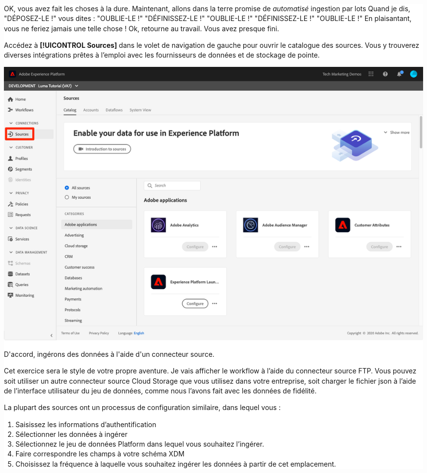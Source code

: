 OK, vous avez fait les choses à la dure. Maintenant, allons dans la terre promise de _automatisé_ ingestion par lots Quand je dis, &quot;DÉPOSEZ-LE !&quot; vous dites : &quot;OUBLIE-LE !&quot; &quot;DÉFINISSEZ-LE !&quot; &quot;OUBLIE-LE !&quot; &quot;DÉFINISSEZ-LE !&quot; &quot;OUBLIE-LE !&quot; En plaisantant, vous ne feriez jamais une telle chose ! Ok, retourne au travail. Vous avez presque fini.

Accédez à **[!UICONTROL Sources]** dans le volet de navigation de gauche pour ouvrir le catalogue des sources. Vous y trouverez diverses intégrations prêtes à l’emploi avec les fournisseurs de données et de stockage de pointe.

![Catalogue de sources](assets/ingestion-offline-sourceCatalog.png)

D&#39;accord, ingérons des données à l&#39;aide d&#39;un connecteur source.

Cet exercice sera le style de votre propre aventure. Je vais afficher le workflow à l’aide du connecteur source FTP. Vous pouvez soit utiliser un autre connecteur source Cloud Storage que vous utilisez dans votre entreprise, soit charger le fichier json à l’aide de l’interface utilisateur du jeu de données, comme nous l’avons fait avec les données de fidélité.

La plupart des sources ont un processus de configuration similaire, dans lequel vous :

1. Saisissez les informations d’authentification
1. Sélectionner les données à ingérer
1. Sélectionnez le jeu de données Platform dans lequel vous souhaitez l’ingérer.
1. Faire correspondre les champs à votre schéma XDM
1. Choisissez la fréquence à laquelle vous souhaitez ingérer les données à partir de cet emplacement.
